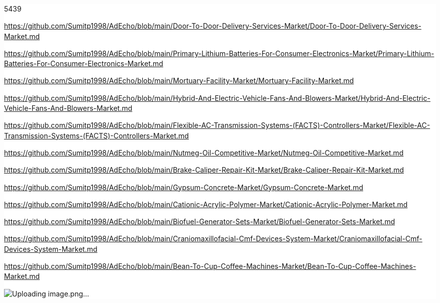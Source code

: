 5439</p><p><a href="https://github.com/Sumitp1998/AdEcho/blob/main/Door-To-Door-Delivery-Services-Market/Door-To-Door-Delivery-Services-Market.md">https://github.com/Sumitp1998/AdEcho/blob/main/Door-To-Door-Delivery-Services-Market/Door-To-Door-Delivery-Services-Market.md</a></p><p><a href="https://github.com/Sumitp1998/AdEcho/blob/main/Primary-Lithium-Batteries-For-Consumer-Electronics-Market/Primary-Lithium-Batteries-For-Consumer-Electronics-Market.md">https://github.com/Sumitp1998/AdEcho/blob/main/Primary-Lithium-Batteries-For-Consumer-Electronics-Market/Primary-Lithium-Batteries-For-Consumer-Electronics-Market.md</a></p><p><a href="https://github.com/Sumitp1998/AdEcho/blob/main/Mortuary-Facility-Market/Mortuary-Facility-Market.md">https://github.com/Sumitp1998/AdEcho/blob/main/Mortuary-Facility-Market/Mortuary-Facility-Market.md</a></p><p><a href="https://github.com/Sumitp1998/AdEcho/blob/main/Hybrid-And-Electric-Vehicle-Fans-And-Blowers-Market/Hybrid-And-Electric-Vehicle-Fans-And-Blowers-Market.md">https://github.com/Sumitp1998/AdEcho/blob/main/Hybrid-And-Electric-Vehicle-Fans-And-Blowers-Market/Hybrid-And-Electric-Vehicle-Fans-And-Blowers-Market.md</a></p><p><a href="https://github.com/Sumitp1998/AdEcho/blob/main/Flexible-AC-Transmission-Systems-(FACTS)-Controllers-Market/Flexible-AC-Transmission-Systems-(FACTS)-Controllers-Market.md">https://github.com/Sumitp1998/AdEcho/blob/main/Flexible-AC-Transmission-Systems-(FACTS)-Controllers-Market/Flexible-AC-Transmission-Systems-(FACTS)-Controllers-Market.md</a></p><p><a href="https://github.com/Sumitp1998/AdEcho/blob/main/Nutmeg-Oil-Competitive-Market/Nutmeg-Oil-Competitive-Market.md">https://github.com/Sumitp1998/AdEcho/blob/main/Nutmeg-Oil-Competitive-Market/Nutmeg-Oil-Competitive-Market.md</a></p><p><a href="https://github.com/Sumitp1998/AdEcho/blob/main/Brake-Caliper-Repair-Kit-Market/Brake-Caliper-Repair-Kit-Market.md">https://github.com/Sumitp1998/AdEcho/blob/main/Brake-Caliper-Repair-Kit-Market/Brake-Caliper-Repair-Kit-Market.md</a></p><p><a href="https://github.com/Sumitp1998/AdEcho/blob/main/Gypsum-Concrete-Market/Gypsum-Concrete-Market.md">https://github.com/Sumitp1998/AdEcho/blob/main/Gypsum-Concrete-Market/Gypsum-Concrete-Market.md</a></p><p><a href="https://github.com/Sumitp1998/AdEcho/blob/main/Cationic-Acrylic-Polymer-Market/Cationic-Acrylic-Polymer-Market.md">https://github.com/Sumitp1998/AdEcho/blob/main/Cationic-Acrylic-Polymer-Market/Cationic-Acrylic-Polymer-Market.md</a></p><p><a href="https://github.com/Sumitp1998/AdEcho/blob/main/Biofuel-Generator-Sets-Market/Biofuel-Generator-Sets-Market.md">https://github.com/Sumitp1998/AdEcho/blob/main/Biofuel-Generator-Sets-Market/Biofuel-Generator-Sets-Market.md</a></p><p><a href="https://github.com/Sumitp1998/AdEcho/blob/main/Craniomaxillofacial-Cmf-Devices-System-Market/Craniomaxillofacial-Cmf-Devices-System-Market.md">https://github.com/Sumitp1998/AdEcho/blob/main/Craniomaxillofacial-Cmf-Devices-System-Market/Craniomaxillofacial-Cmf-Devices-System-Market.md</a></p><p><a href="https://github.com/Sumitp1998/AdEcho/blob/main/Bean-To-Cup-Coffee-Machines-Market/Bean-To-Cup-Coffee-Machines-Market.md">https://github.com/Sumitp1998/AdEcho/blob/main/Bean-To-Cup-Coffee-Machines-Market/Bean-To-Cup-Coffee-Machines-Market.md</a></p>
![Uploading image.png…]()
